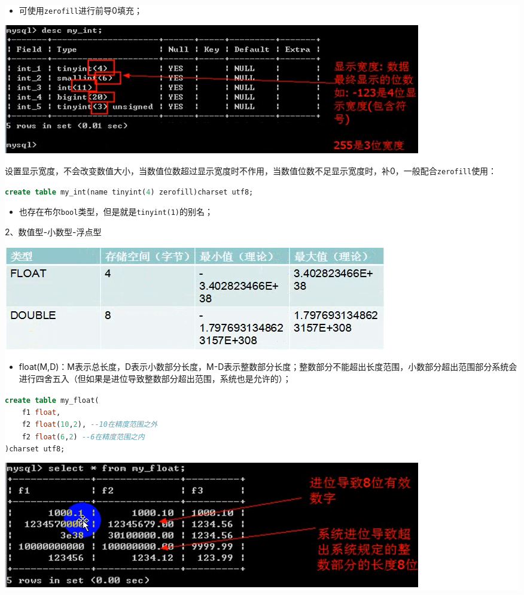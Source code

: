 * 可使用`zerofill`进行前导0填充；

![img](images/1581423400946.png)

设置显示宽度，不会改变数值大小，当数值位数超过显示宽度时不作用，当数值位数不足显示宽度时，补0，一般配合`zerofill`使用：

~~~sql
create table my_int(name tinyint(4) zerofill)charset utf8;
~~~

* 也存在布尔`bool`类型，但是就是`tinyint(1)`的别名；

2、数值型-小数型-浮点型

![img](images/1581424604634.png)

* float(M,D)：M表示总长度，D表示小数部分长度，M-D表示整数部分长度；整数部分不能超出长度范围，小数部分超出范围部分系统会进行四舍五入（但如果是进位导致整数部分超出范围，系统也是允许的）；

~~~sql
create table my_float(
	f1 float,
	f2 float(10,2), --10在精度范围之外
	f2 float(6,2) --6在精度范围之内
)charset utf8;
~~~

![img](images/1581425776356.png)

